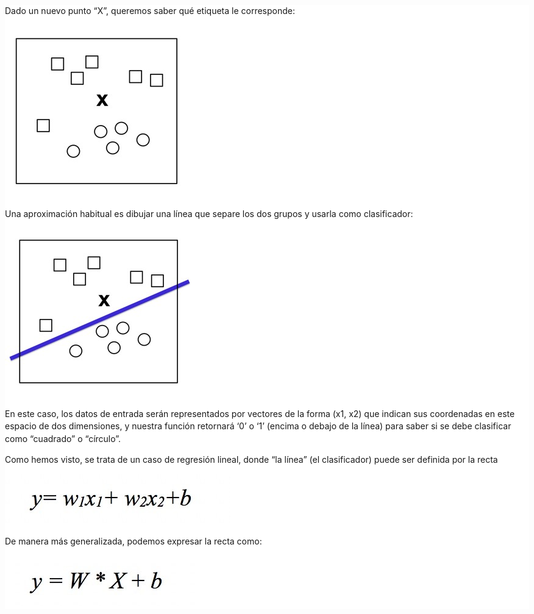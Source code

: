 Dado un nuevo punto “X”, queremos saber qué etiqueta le corresponde:

![RN](imagenes/005.png)

Una aproximación habitual es dibujar una línea que separe los dos grupos y usarla como clasificador:

![RN](imagenes/006.png)

En este caso, los datos de entrada serán representados por vectores de la forma (x1, x2) que indican sus coordenadas en este espacio de dos dimensiones, y nuestra función retornará ‘0’ o ‘1’ (encima o debajo de la línea) para saber si se debe clasificar como “cuadrado” o “círculo”.

Como hemos visto, se trata de un caso de regresión lineal, donde “la línea” (el clasificador) puede ser definida por la recta

![RN](imagenes/007.png)

De manera más generalizada, podemos expresar la recta como:

![RN](imagenes/008.png)
